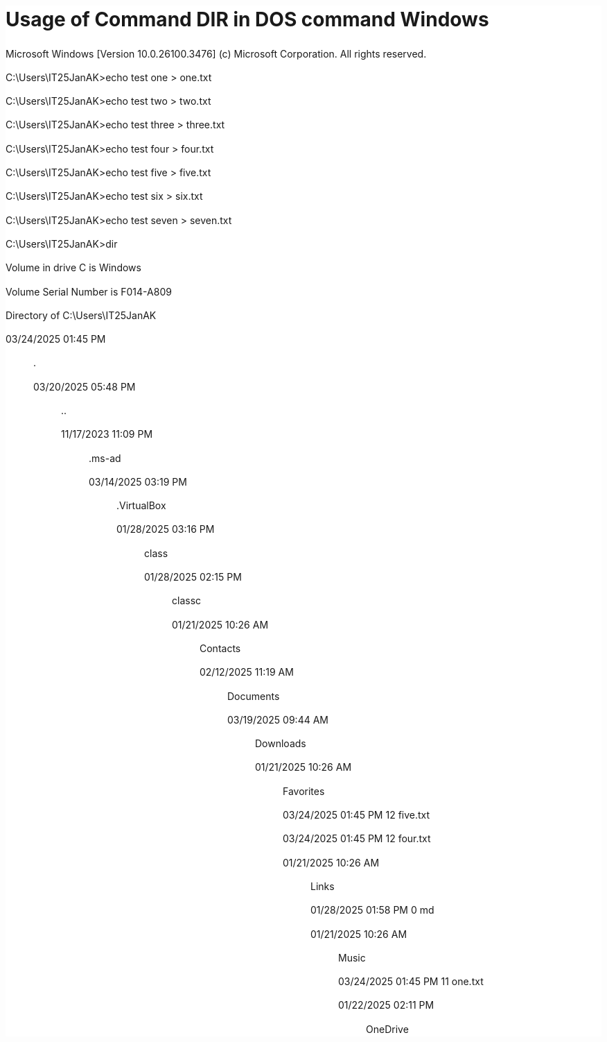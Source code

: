 # Usage of Command DIR in DOS command Windows


 Microsoft Windows [Version 10.0.26100.3476]
(c) Microsoft Corporation. All rights reserved.

C:\Users\IT25JanAK>echo test one > one.txt

C:\Users\IT25JanAK>echo test two > two.txt

C:\Users\IT25JanAK>echo test three > three.txt

C:\Users\IT25JanAK>echo test four > four.txt

C:\Users\IT25JanAK>echo test five > five.txt

C:\Users\IT25JanAK>echo test six > six.txt

C:\Users\IT25JanAK>echo test seven > seven.txt

C:\Users\IT25JanAK>dir

 Volume in drive C is Windows
 
 Volume Serial Number is F014-A809

 Directory of C:\Users\IT25JanAK

03/24/2025  01:45 PM    <DIR>          .

03/20/2025  05:48 PM    <DIR>          ..

11/17/2023  11:09 PM    <DIR>          .ms-ad

03/14/2025  03:19 PM    <DIR>          .VirtualBox

01/28/2025  03:16 PM    <DIR>          class

01/28/2025  02:15 PM    <DIR>          classc

01/21/2025  10:26 AM    <DIR>          Contacts


02/12/2025  11:19 AM    <DIR>          Documents

03/19/2025  09:44 AM    <DIR>          Downloads

01/21/2025  10:26 AM    <DIR>          Favorites

03/24/2025  01:45 PM                12 five.txt

03/24/2025  01:45 PM                12 four.txt

01/21/2025  10:26 AM    <DIR>          Links

01/28/2025  01:58 PM                 0 md


01/21/2025  10:26 AM    <DIR>          Music


03/24/2025  01:45 PM                11 one.txt

01/22/2025  02:11 PM    <DIR>          OneDrive
